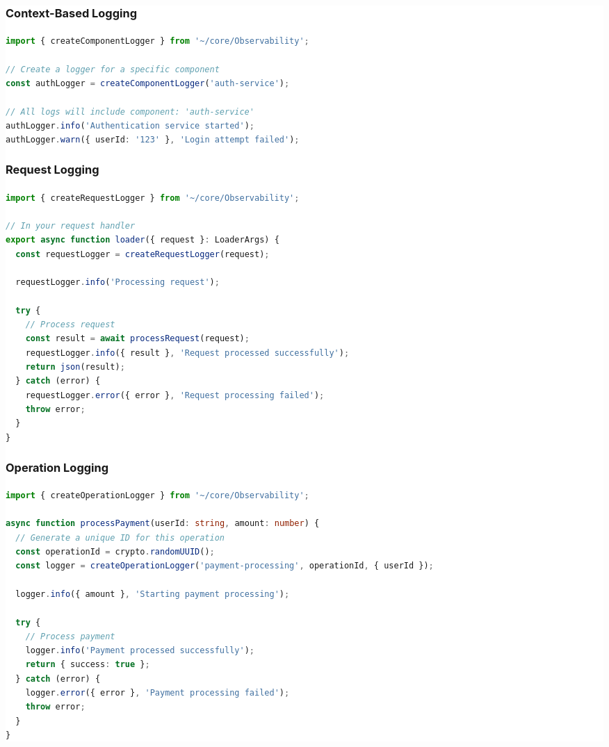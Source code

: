 ### Context-Based Logging

```typescript
import { createComponentLogger } from '~/core/Observability';

// Create a logger for a specific component
const authLogger = createComponentLogger('auth-service');

// All logs will include component: 'auth-service'
authLogger.info('Authentication service started');
authLogger.warn({ userId: '123' }, 'Login attempt failed');
```

### Request Logging

```typescript
import { createRequestLogger } from '~/core/Observability';

// In your request handler
export async function loader({ request }: LoaderArgs) {
  const requestLogger = createRequestLogger(request);
  
  requestLogger.info('Processing request');
  
  try {
    // Process request
    const result = await processRequest(request);
    requestLogger.info({ result }, 'Request processed successfully');
    return json(result);
  } catch (error) {
    requestLogger.error({ error }, 'Request processing failed');
    throw error;
  }
}
```

### Operation Logging

```typescript
import { createOperationLogger } from '~/core/Observability';

async function processPayment(userId: string, amount: number) {
  // Generate a unique ID for this operation
  const operationId = crypto.randomUUID();
  const logger = createOperationLogger('payment-processing', operationId, { userId });
  
  logger.info({ amount }, 'Starting payment processing');
  
  try {
    // Process payment
    logger.info('Payment processed successfully');
    return { success: true };
  } catch (error) {
    logger.error({ error }, 'Payment processing failed');
    throw error;
  }
}
```
